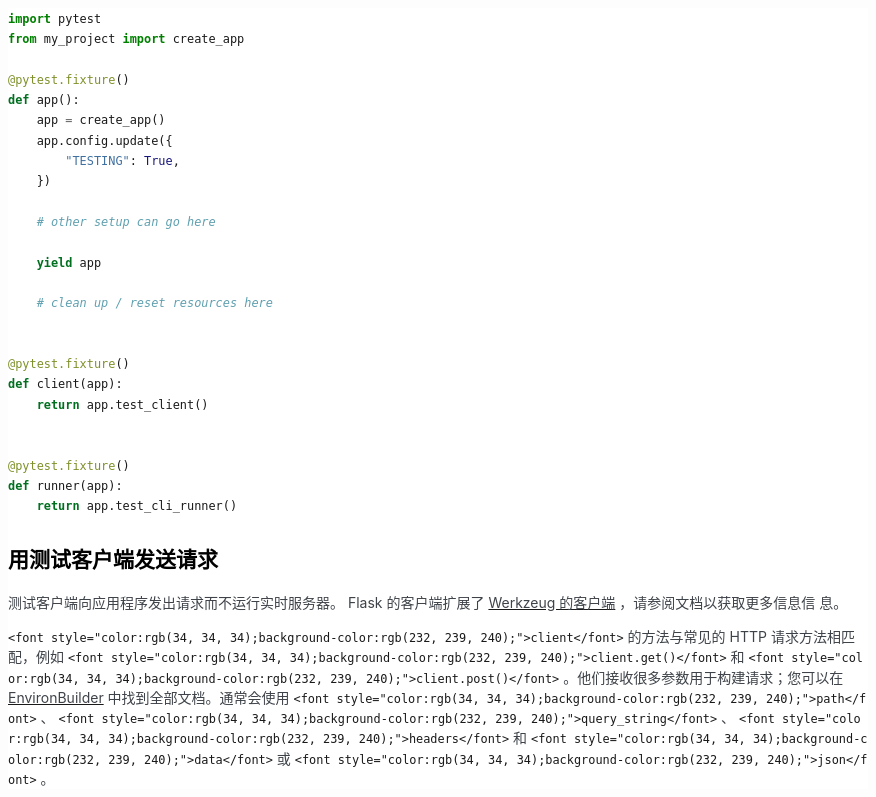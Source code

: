 ```python
import pytest
from my_project import create_app

@pytest.fixture()
def app():
    app = create_app()
    app.config.update({
        "TESTING": True,
    })

    # other setup can go here

    yield app

    # clean up / reset resources here


@pytest.fixture()
def client(app):
    return app.test_client()


@pytest.fixture()
def runner(app):
    return app.test_cli_runner()
```

## <font style="color:black;">用测试客户端发送请求</font>
<font style="color:rgb(62, 67, 73);">测试客户端向应用程序发出请求而不运行实时服务器。 Flask 的客户端扩展了</font><font style="color:rgb(62, 67, 73);"> </font>[<font style="color:rgb(62, 67, 73);">Werkzeug 的客户端</font>](https://werkzeug.palletsprojects.com/en/3.0.x/test/)<font style="color:rgb(62, 67, 73);"> </font><font style="color:rgb(62, 67, 73);">，请参阅文档以获取更多信息信 息。</font>

`<font style="color:rgb(34, 34, 34);background-color:rgb(232, 239, 240);">client</font>`<font style="color:rgb(62, 67, 73);"> </font><font style="color:rgb(62, 67, 73);">的方法与常见的 HTTP 请求方法相匹配，例如</font><font style="color:rgb(62, 67, 73);"> </font>`<font style="color:rgb(34, 34, 34);background-color:rgb(232, 239, 240);">client.get()</font>`<font style="color:rgb(62, 67, 73);"> </font><font style="color:rgb(62, 67, 73);">和</font><font style="color:rgb(62, 67, 73);"> </font>`<font style="color:rgb(34, 34, 34);background-color:rgb(232, 239, 240);">client.post()</font>`<font style="color:rgb(62, 67, 73);"> </font><font style="color:rgb(62, 67, 73);">。他们接收很多参数用于构建请求；您可以在</font><font style="color:rgb(62, 67, 73);"> </font>[<font style="color:rgb(62, 67, 73);">EnvironBuilder</font>](https://werkzeug.palletsprojects.com/en/3.0.x/test/#werkzeug.test.EnvironBuilder)<font style="color:rgb(62, 67, 73);"> </font><font style="color:rgb(62, 67, 73);">中找到全部文档。通常会使用</font><font style="color:rgb(62, 67, 73);"> </font>`<font style="color:rgb(34, 34, 34);background-color:rgb(232, 239, 240);">path</font>`<font style="color:rgb(62, 67, 73);"> </font><font style="color:rgb(62, 67, 73);">、</font><font style="color:rgb(62, 67, 73);"> </font>`<font style="color:rgb(34, 34, 34);background-color:rgb(232, 239, 240);">query_string</font>`<font style="color:rgb(62, 67, 73);"> </font><font style="color:rgb(62, 67, 73);">、</font><font style="color:rgb(62, 67, 73);"> </font>`<font style="color:rgb(34, 34, 34);background-color:rgb(232, 239, 240);">headers</font>`<font style="color:rgb(62, 67, 73);"> </font><font style="color:rgb(62, 67, 73);">和</font><font style="color:rgb(62, 67, 73);"> </font>`<font style="color:rgb(34, 34, 34);background-color:rgb(232, 239, 240);">data</font>`<font style="color:rgb(62, 67, 73);"> </font><font style="color:rgb(62, 67, 73);">或</font><font style="color:rgb(62, 67, 73);"> </font>`<font style="color:rgb(34, 34, 34);background-color:rgb(232, 239, 240);">json</font>`<font style="color:rgb(62, 67, 73);"> </font><font style="color:rgb(62, 67, 73);">。</font>

